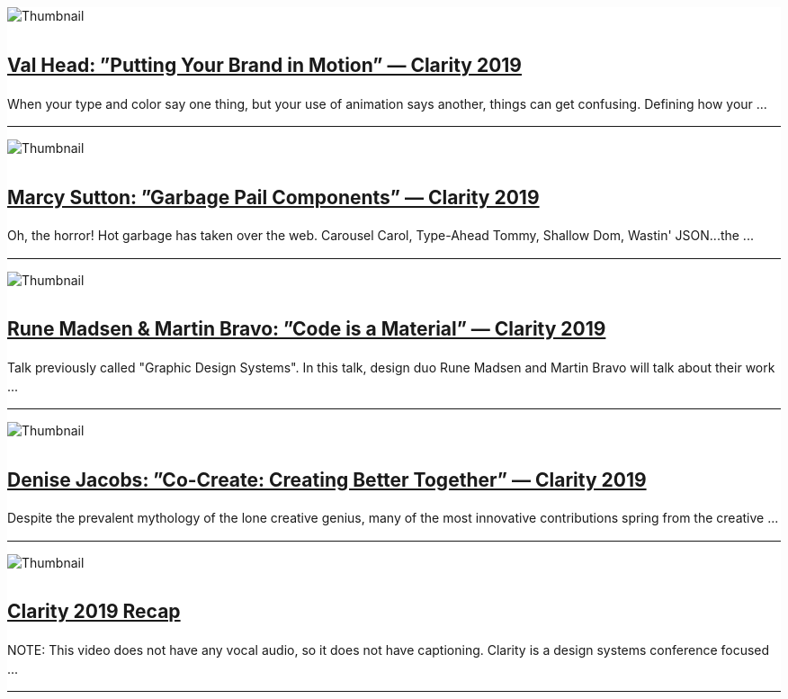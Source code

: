 
![Thumbnail](https://i.ytimg.com/vi/PBMkeEIb6SA/hqdefault.jpg)

## [Val Head: ”Putting Your Brand in Motion” — Clarity 2019](https://www.youtube.com/watch?v=PBMkeEIb6SA)

When your type and color say one thing, but your use of animation says another, things can get confusing. Defining how your ...

---

![Thumbnail](https://i.ytimg.com/vi/MVzihFS1UQU/hqdefault.jpg)

## [Marcy Sutton: ”Garbage Pail Components” — Clarity 2019](https://www.youtube.com/watch?v=MVzihFS1UQU)

Oh, the horror! Hot garbage has taken over the web. Carousel Carol, Type-Ahead Tommy, Shallow Dom, Wastin' JSON...the ...

---

![Thumbnail](https://i.ytimg.com/vi/hFACFx6bmbg/hqdefault.jpg)

## [Rune Madsen &amp; Martin Bravo: ”Code is a Material” — Clarity 2019](https://www.youtube.com/watch?v=hFACFx6bmbg)

Talk previously called "Graphic Design Systems". In this talk, design duo Rune Madsen and Martin Bravo will talk about their work ...

---

![Thumbnail](https://i.ytimg.com/vi/h-ksBi6EWk0/hqdefault.jpg)

## [Denise Jacobs: ”Co-Create: Creating Better Together” — Clarity 2019](https://www.youtube.com/watch?v=h-ksBi6EWk0)

Despite the prevalent mythology of the lone creative genius, many of the most innovative contributions spring from the creative ...

---

![Thumbnail](https://i.ytimg.com/vi/LcMpXFiDzPY/hqdefault.jpg)

## [Clarity 2019 Recap](https://www.youtube.com/watch?v=LcMpXFiDzPY)

NOTE: This video does not have any vocal audio, so it does not have captioning. Clarity is a design systems conference focused ...

---
